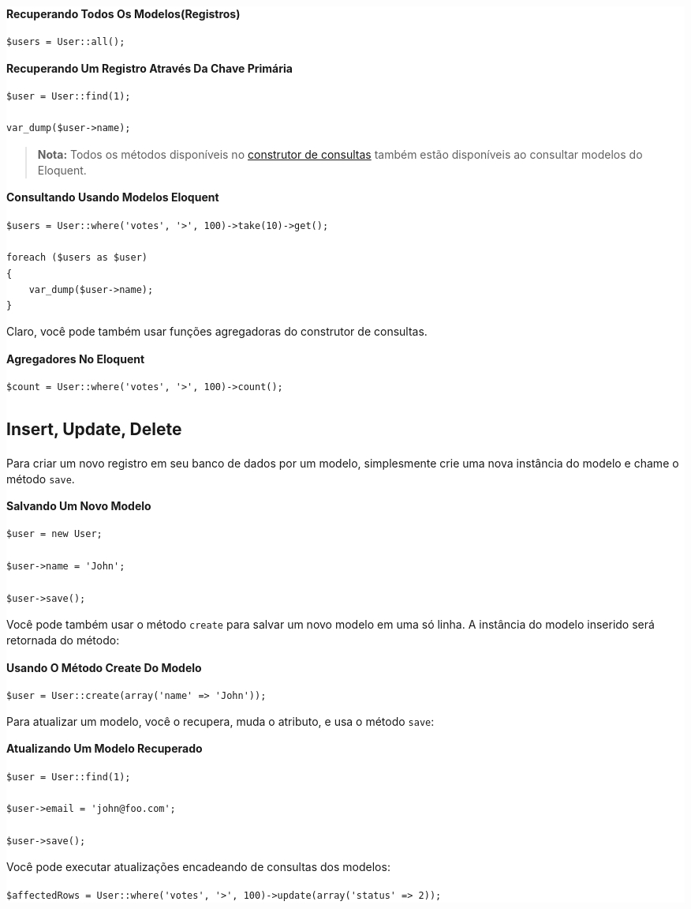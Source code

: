 **Recuperando Todos Os Modelos(Registros)**

	$users = User::all();

**Recuperando Um Registro Através Da Chave Primária**

	$user = User::find(1);

	var_dump($user->name);

> **Nota:** Todos os métodos disponíveis no [construtor de consultas](/docs/queries) também estão disponíveis ao consultar modelos do Eloquent.

**Consultando Usando Modelos Eloquent**

	$users = User::where('votes', '>', 100)->take(10)->get();

	foreach ($users as $user)
	{
		var_dump($user->name);
	}

Claro, você pode também usar funções agregadoras do construtor de consultas.

**Agregadores No Eloquent**

	$count = User::where('votes', '>', 100)->count();

<a name="insert-update-delete"></a>
## Insert, Update, Delete

Para criar um novo registro em seu banco de dados por um modelo, simplesmente crie uma nova instância do modelo e chame o método `save`.

**Salvando Um Novo Modelo**

	$user = new User;

	$user->name = 'John';

	$user->save();

Você pode também usar o método `create` para salvar um novo modelo em uma só linha. A instância do modelo inserido será retornada do método:

**Usando O Método Create Do Modelo**

	$user = User::create(array('name' => 'John'));

Para atualizar um modelo, você o recupera, muda o atributo, e usa o método `save`:

**Atualizando Um Modelo Recuperado**

	$user = User::find(1);

	$user->email = 'john@foo.com';

	$user->save();

Você pode executar atualizações encadeando de consultas dos modelos:

	$affectedRows = User::where('votes', '>', 100)->update(array('status' => 2));
